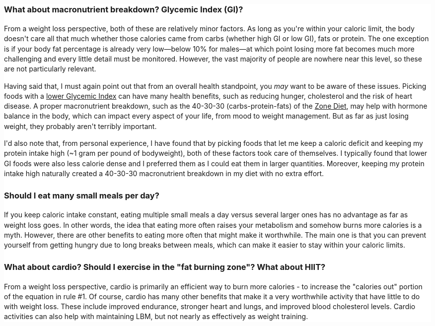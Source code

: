 
### What about macronutrient breakdown? Glycemic Index (GI)? 

From a weight loss perspective, both of these are relatively minor factors. As 
long as you're within your caloric limit, the body doesn't care all that much 
whether those calories came from carbs (whether high GI or low GI), fats or 
protein. The one exception is if your body fat percentage is already very 
low&mdash;below 10% for males&mdash;at which point losing more fat becomes much 
more challenging and every little detail must be monitored. However, the vast 
majority of people are nowhere near this level, so these are not particularly 
relevant. 

Having said that, I must again point out that from an overall health 
standpoint, you *may* want to be aware of these issues. Picking foods with a 
[lower Glycemic 
Index](http://www.diabetesnet.com/diabetes_food_diet/glycemic_index.php) can 
have many health benefits, such as reducing hunger, cholesterol and the risk 
of heart disease. A proper macronutrient breakdown, such as the 40-30-30 
(carbs-protein-fats) of the [Zone 
Diet](http://en.wikipedia.org/wiki/Zone_diet), may help with hormone balance 
in the body, which can impact every aspect of your life, from mood to weight 
management. But as far as just losing weight, they probably aren't terribly 
important. 

I'd also note that, from personal experience, I have found that by picking 
foods that let me keep a caloric deficit and keeping my protein intake high 
(~1 gram per pound of bodyweight), both of these factors took care of 
themselves. I typically found that lower GI foods were also less calorie dense 
and I preferred them as I could eat them in larger quantities. Moreover, 
keeping my protein intake high naturally created a 40-30-30 macronutrient 
breakdown in my diet with no extra effort. 

### Should I eat many small meals per day?

If you keep caloric intake constant, eating multiple small meals a day versus 
several larger ones has no advantage as far as weight loss goes. In other 
words, the idea that eating more often raises your metabolism and somehow 
burns more calories is a myth. However, there are other benefits to eating 
more often that might make it worthwhile. The main one is that you can prevent 
yourself from getting hungry due to long breaks between meals, which can make 
it easier to stay within your caloric limits. 

### What about cardio? Should I exercise in the "fat burning zone"? What about HIIT? 

From a weight loss perspective, cardio is primarily an efficient way to burn 
more calories - to increase the "calories out" portion of the equation in rule 
#1. Of course, cardio has many other benefits that make it a very worthwhile 
activity that have little to do with weight loss. These include improved 
endurance, stronger heart and lungs, and improved blood cholesterol levels. 
Cardio activities can also help with maintaining LBM, but not nearly as 
effectively as weight training. 

